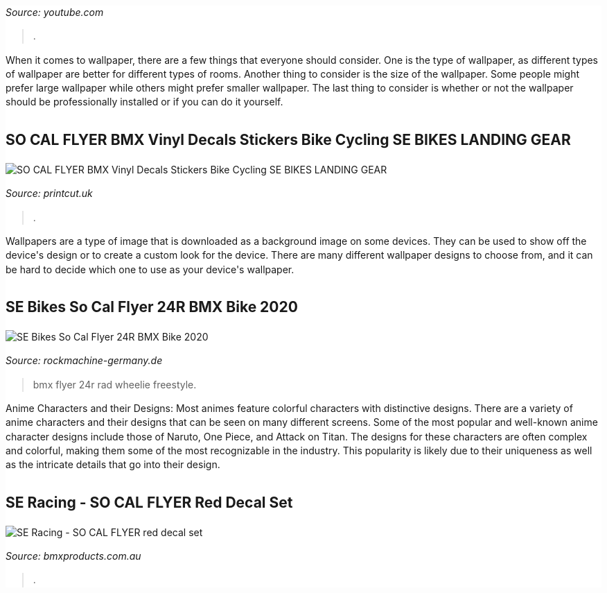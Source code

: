 _Source: youtube.com_

>. 

	

When it comes to wallpaper, there are a few things that everyone should consider. One is the type of wallpaper, as different types of wallpaper are better for different types of rooms. Another thing to consider is the size of the wallpaper. Some people might prefer large wallpaper while others might prefer smaller wallpaper. The last thing to consider is whether or not the wallpaper should be professionally installed or if you can do it yourself.

    
## SO CAL FLYER BMX Vinyl Decals Stickers Bike Cycling SE BIKES LANDING GEAR

<img loading=lazy src="https://38.cdn.ekm.net/ekmps/shops/b7d0e4/images/so-cal-flyer-bmx-vinyl-decals-stickers-bike-cycling-se-bikes-landing-gear-11545-p.jpg?v=DDE20309-31C7-4C32-AFC2-C53A66627A8A" onerror="this.onerror=null;this.src='https://tse1.mm.bing.net/th?id=OIP.C-86jd3UJGTcMC3c1ARs4gHaHa&amp;pid=15.1';" alt="SO CAL FLYER BMX Vinyl Decals Stickers Bike Cycling SE BIKES LANDING GEAR">

_Source: printcut.uk_

>. 

	

Wallpapers are a type of image that is downloaded as a background image on some devices. They can be used to show off the device's design or to create a custom look for the device. There are many different wallpaper designs to choose from, and it can be hard to decide which one to use as your device's wallpaper.

    
## SE Bikes So Cal Flyer 24R BMX Bike 2020

<img loading=lazy src="https://www.rockmachine-germany.de/out/pictures/master/product/1/sebikes-so-cal-flyer-24-bmx-bike-2019-01.jpg" onerror="this.onerror=null;this.src='https://tse1.mm.bing.net/th?id=OIP.9YuSMgw_8X4vpATQTUEJ0gHaE2&amp;pid=15.1';" alt="SE Bikes So Cal Flyer 24R BMX Bike 2020">

_Source: rockmachine-germany.de_

>bmx flyer 24r rad wheelie freestyle. 

	

Anime Characters and their Designs: Most animes feature colorful characters with distinctive designs.
There are a variety of anime characters and their designs that can be seen on many different screens. Some of the most popular and well-known anime character designs include those of Naruto, One Piece, and Attack on Titan. The designs for these characters are often complex and colorful, making them some of the most recognizable in the industry. This popularity is likely due to their uniqueness as well as the intricate details that go into their design.

    
## SE Racing - SO CAL FLYER Red Decal Set

<img loading=lazy src="https://cdn.shopify.com/s/files/1/2603/8162/products/2016SERacingSo-CalFlyer24cruiser-onCLEAR_1200x1200.jpg?v=1658913823" onerror="this.onerror=null;this.src='https://tse3.mm.bing.net/th?id=OIP.PJXAQRoYrPHCJB_P3hi_IQHaHa&amp;pid=15.1';" alt="SE Racing - SO CAL FLYER red decal set">

_Source: bmxproducts.com.au_

>. 

	